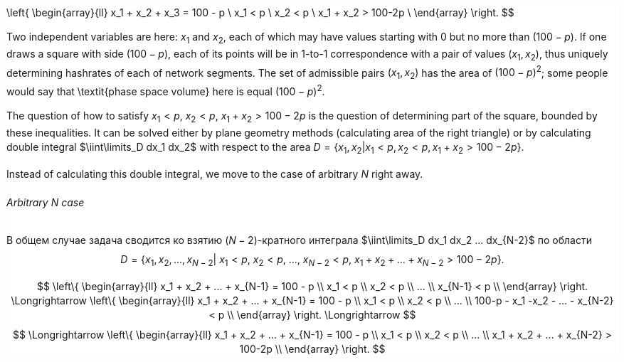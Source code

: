 \left\{ \begin{array}{ll}
        x_1 + x_2 + x_3 = 100 - p \\
        x_1 < p \\
        x_2 < p \\
        x_1 + x_2 > 100-2p \\
        \end{array} \right.
$$

Two independent variables are here: $x_1$ and $x_2$, each of which may have values starting with $0$ but no more than $(100-p)$. If one draws a square with side $(100-p)$, each of its points will be in 1-to-1 correspondence with a pair of values $(x_1, x_2)$, thus uniquely determining hashrates of each of network segments. The set of admissible pairs $(x_1, x_2)$ has the area of $(100-p)^2$; some people would say that \textit{phase space volume} here is equal $(100-p)^2$.

The question of how to satisfy $x_1 < p$, $x_2 < p$, $x_1 + x_2 > 100-2p$ is the question of determining part of the square, bounded by these inequalities. It can be solved either by plane geometry methods (calculating area of the right triangle) or by calculating double integral $\iint\limits_D dx_1 dx_2$ with respect to the area $D = \{x_1, x_2 |  x_1 < p, x_2 < p, x_1 + x_2 > 100-2p  \}$. 

Instead of calculating this double integral, we move to the case of arbitrary $N$ right away.


###### Arbitrary $N$ case

В общем случае задача сводится ко взятию $(N-2)$-кратного интеграла $\iint\limits_D dx_1 dx_2 ... dx_{N-2}$ по области $$D = \{x_1, x_2, ..., x_{N-2} |\:  x_1 < p,\: x_2 < p,\: ...,\: x_{N-2} < p,\: x_1 + x_2 + ... + x_{N-2} > 100-2p  \}.$$


$$
\left\{ \begin{array}{ll}
        x_1 + x_2 + ... + x_{N-1} = 100 - p \\
        x_1 < p \\
        x_2 < p \\
        ... \\
        x_{N-1} < p \\
        \end{array} \right. 
        \Longrightarrow 
\left\{  \begin{array}{ll}
        x_1 + x_2 + ... + x_{N-1} = 100 - p \\
        x_1 < p \\
        x_2 < p \\
        ... \\
        100-p - x_1 -x_2 - ... - x_{N-2} < p \\
        \end{array} \right.
        \Longrightarrow $$
$$ \Longrightarrow 
\left\{  \begin{array}{ll}
        x_1 + x_2 + ... + x_{N-1} = 100 - p \\
        x_1 < p \\
        x_2 < p \\
        ... \\
        x_1 + x_2 + ... + x_{N-2} > 100-2p \\
        \end{array} \right.
$$
